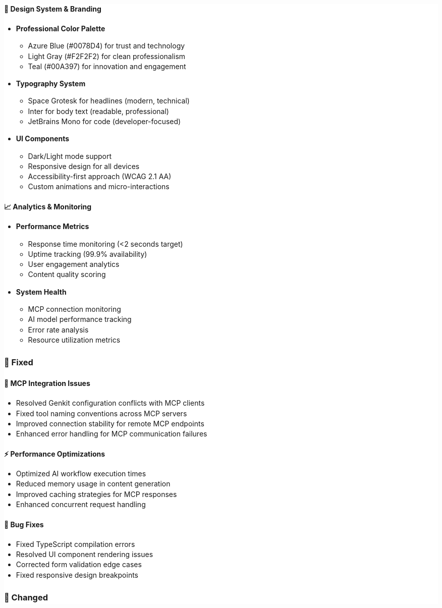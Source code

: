 #### 🎨 Design System & Branding
- **Professional Color Palette**
  - Azure Blue (#0078D4) for trust and technology
  - Light Gray (#F2F2F2) for clean professionalism
  - Teal (#00A397) for innovation and engagement
  
- **Typography System**
  - Space Grotesk for headlines (modern, technical)
  - Inter for body text (readable, professional)
  - JetBrains Mono for code (developer-focused)
  
- **UI Components**
  - Dark/Light mode support
  - Responsive design for all devices
  - Accessibility-first approach (WCAG 2.1 AA)
  - Custom animations and micro-interactions

#### 📈 Analytics & Monitoring
- **Performance Metrics**
  - Response time monitoring (<2 seconds target)
  - Uptime tracking (99.9% availability)
  - User engagement analytics
  - Content quality scoring
  
- **System Health**
  - MCP connection monitoring
  - AI model performance tracking
  - Error rate analysis
  - Resource utilization metrics

### 🔧 Fixed

#### 🔗 MCP Integration Issues
- Resolved Genkit configuration conflicts with MCP clients
- Fixed tool naming conventions across MCP servers
- Improved connection stability for remote MCP endpoints
- Enhanced error handling for MCP communication failures

#### ⚡ Performance Optimizations
- Optimized AI workflow execution times
- Reduced memory usage in content generation
- Improved caching strategies for MCP responses
- Enhanced concurrent request handling

#### 🐛 Bug Fixes
- Fixed TypeScript compilation errors
- Resolved UI component rendering issues
- Corrected form validation edge cases
- Fixed responsive design breakpoints

### 🔄 Changed
